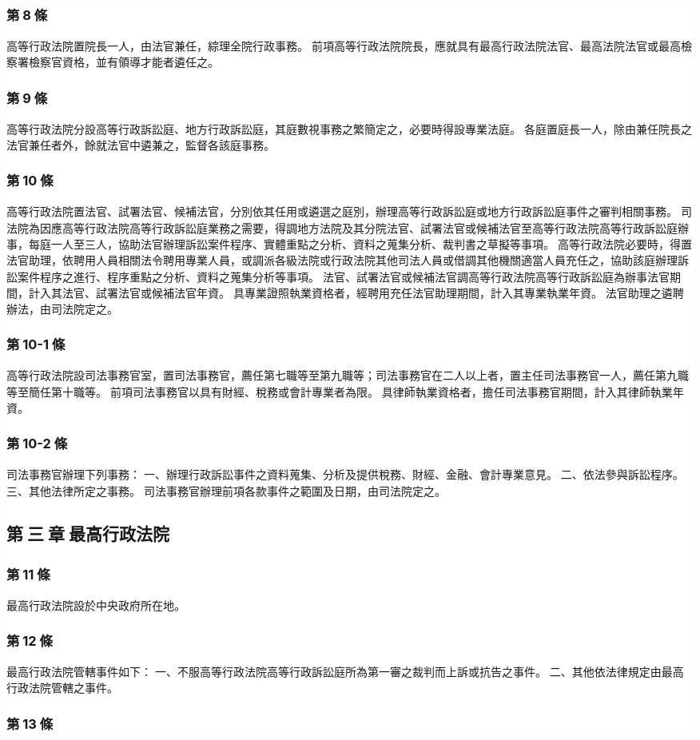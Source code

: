 
### 第 8 條

高等行政法院置院長一人，由法官兼任，綜理全院行政事務。
前項高等行政法院院長，應就具有最高行政法院法官、最高法院法官或最高檢察署檢察官資格，並有領導才能者遴任之。


### 第 9 條

高等行政法院分設高等行政訴訟庭、地方行政訴訟庭，其庭數視事務之繁簡定之，必要時得設專業法庭。
各庭置庭長一人，除由兼任院長之法官兼任者外，餘就法官中遴兼之，監督各該庭事務。


### 第 10 條

高等行政法院置法官、試署法官、候補法官，分別依其任用或遴選之庭別，辦理高等行政訴訟庭或地方行政訴訟庭事件之審判相關事務。
司法院為因應高等行政法院高等行政訴訟庭業務之需要，得調地方法院及其分院法官、試署法官或候補法官至高等行政法院高等行政訴訟庭辦事，每庭一人至三人，協助法官辦理訴訟案件程序、實體重點之分析、資料之蒐集分析、裁判書之草擬等事項。
高等行政法院必要時，得置法官助理，依聘用人員相關法令聘用專業人員，或調派各級法院或行政法院其他司法人員或借調其他機關適當人員充任之，協助該庭辦理訴訟案件程序之進行、程序重點之分析、資料之蒐集分析等事項。
法官、試署法官或候補法官調高等行政法院高等行政訴訟庭為辦事法官期間，計入其法官、試署法官或候補法官年資。
具專業證照執業資格者，經聘用充任法官助理期間，計入其專業執業年資。
法官助理之遴聘辦法，由司法院定之。


### 第 10-1 條

高等行政法院設司法事務官室，置司法事務官，薦任第七職等至第九職等；司法事務官在二人以上者，置主任司法事務官一人，薦任第九職等至簡任第十職等。
前項司法事務官以具有財經、稅務或會計專業者為限。
具律師執業資格者，擔任司法事務官期間，計入其律師執業年資。


### 第 10-2 條

司法事務官辦理下列事務：
一、辦理行政訴訟事件之資料蒐集、分析及提供稅務、財經、金融、會計專業意見。
二、依法參與訴訟程序。
三、其他法律所定之事務。
司法事務官辦理前項各款事件之範圍及日期，由司法院定之。


##    第 三 章 最高行政法院

### 第 11 條

最高行政法院設於中央政府所在地。

### 第 12 條

最高行政法院管轄事件如下：
一、不服高等行政法院高等行政訴訟庭所為第一審之裁判而上訴或抗告之事件。
二、其他依法律規定由最高行政法院管轄之事件。


### 第 13 條
